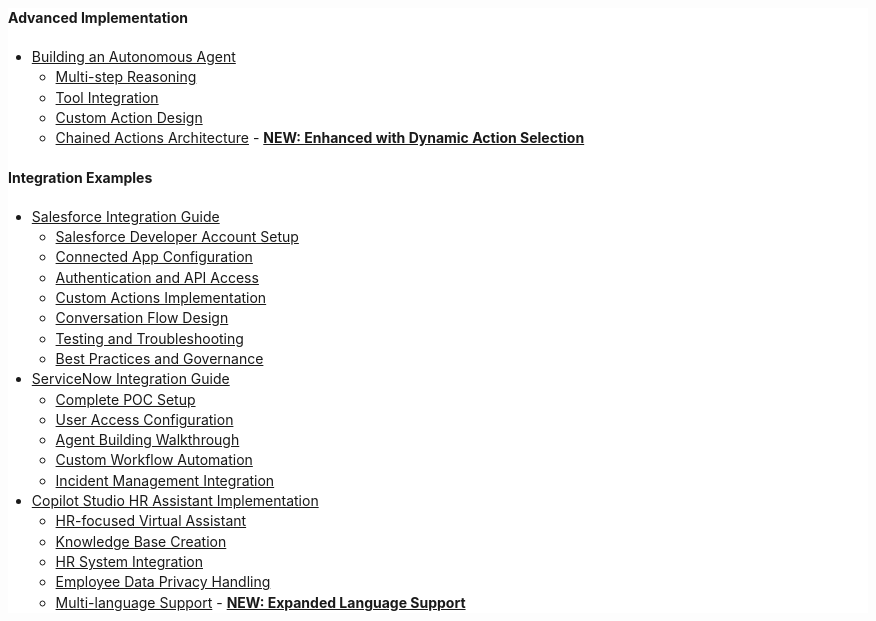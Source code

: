
#### Advanced Implementation
- [Building an Autonomous Agent](./Autonomous%20Agents/autonomous-agent-copilot-studio.md)
  - [Multi-step Reasoning](./Autonomous%20Agents/autonomous-agent-copilot-studio.md#implementing-multi-step-reasoning)
  - [Tool Integration](./Autonomous%20Agents/autonomous-agent-copilot-studio.md#creating-actions-with-power-automate)
  - [Custom Action Design](./Autonomous%20Agents/autonomous-agent-copilot-studio.md#step-1-create-action-framework-topic)
  - [Chained Actions Architecture](./Autonomous%20Agents/autonomous-agent-copilot-studio.md#step-4-create-main-execution-flow) - **[NEW: Enhanced with Dynamic Action Selection](https://learn.microsoft.com/en-us/microsoft-copilot-studio/action-chaining)**

#### Integration Examples
- [Salesforce Integration Guide](./Copilot%20Studio%20Step-by-Steps/copilot-salesforce-integration.md)
  - [Salesforce Developer Account Setup](./Copilot%20Studio%20Step-by-Steps/copilot-salesforce-integration.md#account-setup)
  - [Connected App Configuration](./Copilot%20Studio%20Step-by-Steps/copilot-salesforce-integration.md#connected-app)
  - [Authentication and API Access](./Copilot%20Studio%20Step-by-Steps/copilot-salesforce-integration.md#authentication)
  - [Custom Actions Implementation](./Copilot%20Studio%20Step-by-Steps/copilot-salesforce-integration.md#custom-actions)
  - [Conversation Flow Design](./Copilot%20Studio%20Step-by-Steps/copilot-salesforce-integration.md#conversation-flow)
  - [Testing and Troubleshooting](./Copilot%20Studio%20Step-by-Steps/copilot-salesforce-integration.md#testing)
  - [Best Practices and Governance](./Copilot%20Studio%20Step-by-Steps/copilot-salesforce-integration.md#best-practices)
- [ServiceNow Integration Guide](./Copilot%20Studio%20Step-by-Steps/servicenow-copilot-poc.md)
  - [Complete POC Setup](./Copilot%20Studio%20Step-by-Steps/servicenow-copilot-poc.md#setup)
  - [User Access Configuration](./Copilot%20Studio%20Step-by-Steps/servicenow-copilot-poc.md#access)
  - [Agent Building Walkthrough](./Copilot%20Studio%20Step-by-Steps/servicenow-copilot-poc.md#building)
  - [Custom Workflow Automation](./Copilot%20Studio%20Step-by-Steps/servicenow-copilot-poc.md#workflow)
  - [Incident Management Integration](./Copilot%20Studio%20Step-by-Steps/servicenow-copilot-poc.md#incidents)
- [Copilot Studio HR Assistant Implementation](./Copilot%20Studio%20Step-by-Steps/hr-copilot-studio-guide.md)
  - [HR-focused Virtual Assistant](./Copilot%20Studio%20Step-by-Steps/hr-copilot-studio-guide.md#assistant)
  - [Knowledge Base Creation](./Copilot%20Studio%20Step-by-Steps/hr-copilot-studio-guide.md#knowledge)
  - [HR System Integration](./Copilot%20Studio%20Step-by-Steps/hr-copilot-studio-guide.md#integration)
  - [Employee Data Privacy Handling](./Copilot%20Studio%20Step-by-Steps/hr-copilot-studio-guide.md#privacy)
  - [Multi-language Support](./Copilot%20Studio%20Step-by-Steps/hr-copilot-studio-guide.md#language) - **[NEW: Expanded Language Support](https://learn.microsoft.com/en-us/microsoft-copilot-studio/multilingual)**
